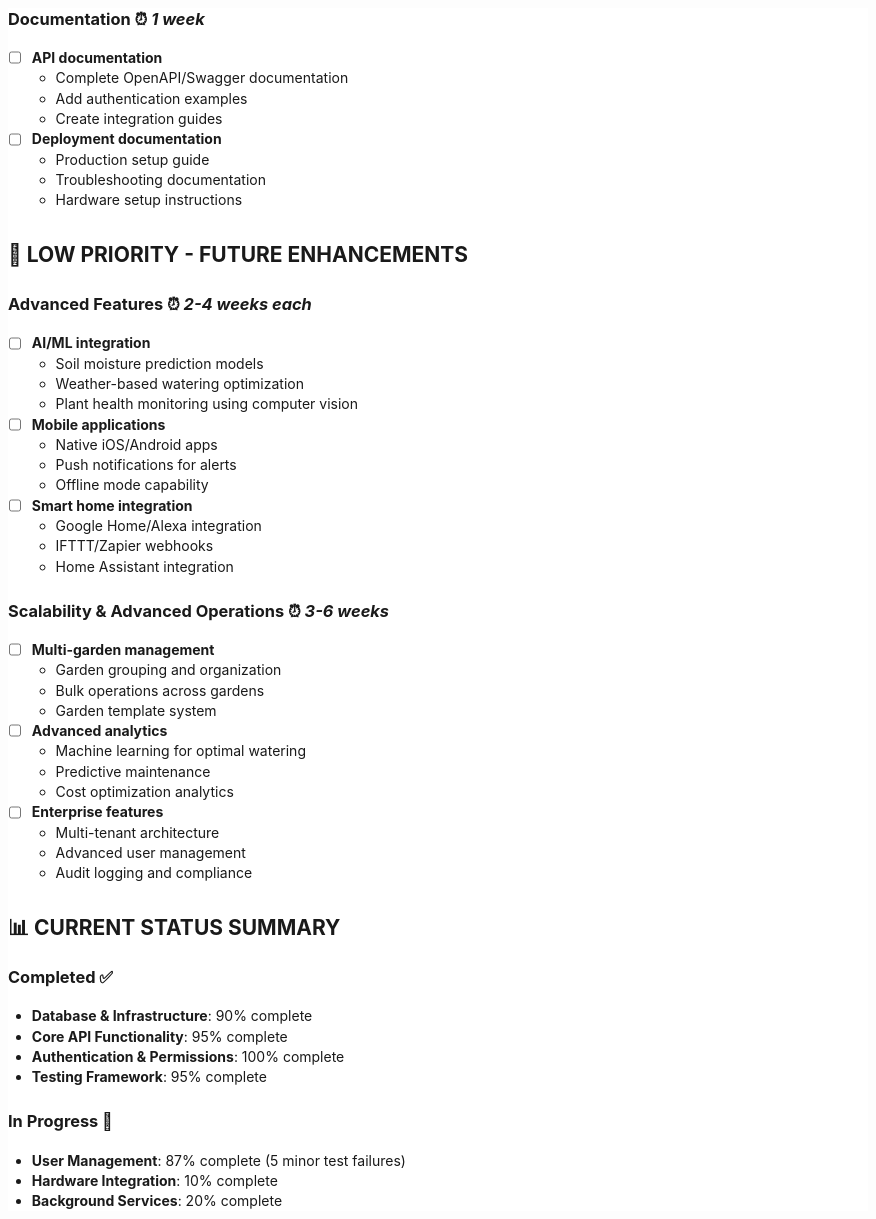 ### **Documentation** ⏰ *1 week*
- [ ] **API documentation**
  - Complete OpenAPI/Swagger documentation
  - Add authentication examples
  - Create integration guides
- [ ] **Deployment documentation**
  - Production setup guide
  - Troubleshooting documentation
  - Hardware setup instructions

## 🌟 **LOW PRIORITY - FUTURE ENHANCEMENTS**

### **Advanced Features** ⏰ *2-4 weeks each*
- [ ] **AI/ML integration**
  - Soil moisture prediction models
  - Weather-based watering optimization
  - Plant health monitoring using computer vision
- [ ] **Mobile applications**
  - Native iOS/Android apps
  - Push notifications for alerts
  - Offline mode capability
- [ ] **Smart home integration**
  - Google Home/Alexa integration
  - IFTTT/Zapier webhooks
  - Home Assistant integration

### **Scalability & Advanced Operations** ⏰ *3-6 weeks*
- [ ] **Multi-garden management**
  - Garden grouping and organization
  - Bulk operations across gardens
  - Garden template system
- [ ] **Advanced analytics**
  - Machine learning for optimal watering
  - Predictive maintenance
  - Cost optimization analytics
- [ ] **Enterprise features**
  - Multi-tenant architecture
  - Advanced user management
  - Audit logging and compliance

## 📊 **CURRENT STATUS SUMMARY**

### **Completed** ✅
- **Database & Infrastructure**: 90% complete
- **Core API Functionality**: 95% complete  
- **Authentication & Permissions**: 100% complete
- **Testing Framework**: 95% complete

### **In Progress** 🔄
- **User Management**: 87% complete (5 minor test failures)
- **Hardware Integration**: 10% complete
- **Background Services**: 20% complete

